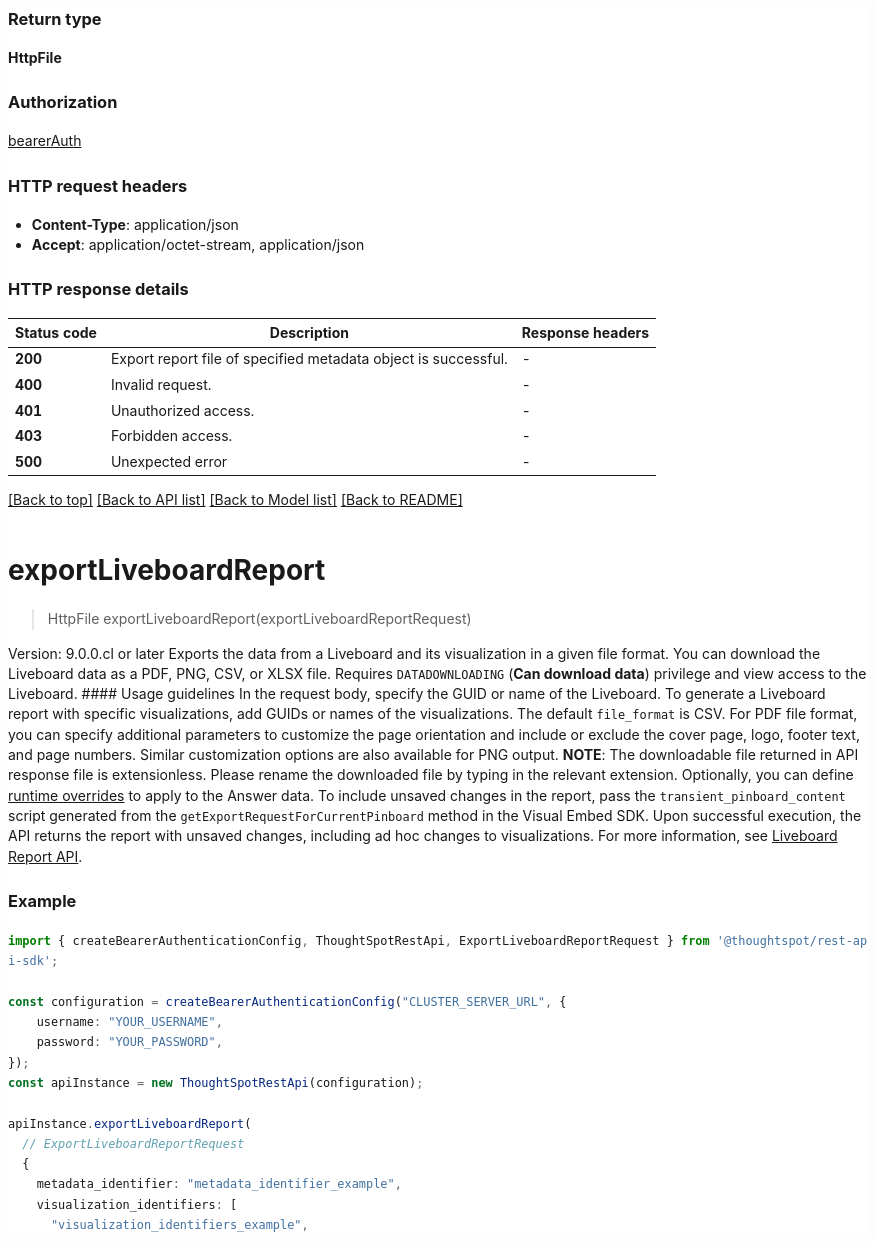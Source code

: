 
### Return type

**HttpFile**

### Authorization

[bearerAuth](README.md#bearerAuth)

### HTTP request headers

 - **Content-Type**: application/json
 - **Accept**: application/octet-stream, application/json


### HTTP response details
| Status code | Description | Response headers |
|-------------|-------------|------------------|
**200** | Export report file of specified metadata object is successful. |  -  |
**400** | Invalid request. |  -  |
**401** | Unauthorized access. |  -  |
**403** | Forbidden access. |  -  |
**500** | Unexpected error |  -  |

[[Back to top]](#) [[Back to API list]](README.md#documentation-for-api-endpoints) [[Back to Model list]](README.md#documentation-for-models) [[Back to README]](README.md)

# **exportLiveboardReport**
> HttpFile exportLiveboardReport(exportLiveboardReportRequest)

  Version: 9.0.0.cl or later   Exports the data from a Liveboard and its visualization in a given file format. You can download the Liveboard data as a PDF, PNG, CSV, or XLSX file.  Requires `DATADOWNLOADING` (**Can download data**) privilege and view access to the Liveboard.  #### Usage guidelines  In the request body, specify the GUID or name of the Liveboard. To generate a Liveboard report with specific visualizations, add GUIDs or names of the visualizations.  The default `file_format` is CSV. For PDF file format, you can specify additional parameters to customize the page orientation and include or exclude the cover page, logo, footer text, and page numbers. Similar customization options are also available for PNG output.  **NOTE**: The downloadable file returned in API response file is extensionless. Please rename the downloaded file by typing in the relevant extension.  Optionally, you can define [runtime overrides](https://developers.thoughtspot.com/docs/fetch-data-and-report-apis#_runtime_overrides) to apply to the Answer data.  To include unsaved changes in the report, pass the `transient_pinboard_content` script generated from the `getExportRequestForCurrentPinboard` method in the Visual Embed SDK. Upon successful execution, the API returns the report with unsaved changes, including ad hoc changes to visualizations. For more information, see [Liveboard Report API](https://developers.thoughtspot.com/docs/fetch-data-and-report-apis#_liveboard_report_api).     

### Example


```typescript
import { createBearerAuthenticationConfig, ThoughtSpotRestApi, ExportLiveboardReportRequest } from '@thoughtspot/rest-api-sdk';

const configuration = createBearerAuthenticationConfig("CLUSTER_SERVER_URL", {
    username: "YOUR_USERNAME",
    password: "YOUR_PASSWORD",
});
const apiInstance = new ThoughtSpotRestApi(configuration);

apiInstance.exportLiveboardReport(
  // ExportLiveboardReportRequest
  {
    metadata_identifier: "metadata_identifier_example",
    visualization_identifiers: [
      "visualization_identifiers_example",
```